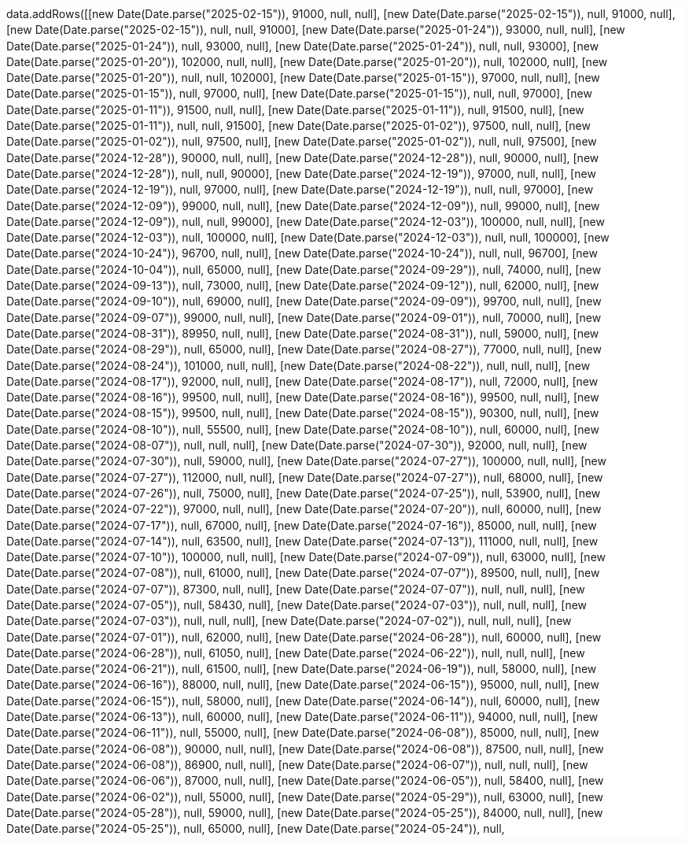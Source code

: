 
data.addRows([[new Date(Date.parse("2025-02-15")), 91000, null, null], [new Date(Date.parse("2025-02-15")), null, 91000, null], [new Date(Date.parse("2025-02-15")), null, null, 91000], [new Date(Date.parse("2025-01-24")), 93000, null, null], [new Date(Date.parse("2025-01-24")), null, 93000, null], [new Date(Date.parse("2025-01-24")), null, null, 93000], [new Date(Date.parse("2025-01-20")), 102000, null, null], [new Date(Date.parse("2025-01-20")), null, 102000, null], [new Date(Date.parse("2025-01-20")), null, null, 102000], [new Date(Date.parse("2025-01-15")), 97000, null, null], [new Date(Date.parse("2025-01-15")), null, 97000, null], [new Date(Date.parse("2025-01-15")), null, null, 97000], [new Date(Date.parse("2025-01-11")), 91500, null, null], [new Date(Date.parse("2025-01-11")), null, 91500, null], [new Date(Date.parse("2025-01-11")), null, null, 91500], [new Date(Date.parse("2025-01-02")), 97500, null, null], [new Date(Date.parse("2025-01-02")), null, 97500, null], [new Date(Date.parse("2025-01-02")), null, null, 97500], [new Date(Date.parse("2024-12-28")), 90000, null, null], [new Date(Date.parse("2024-12-28")), null, 90000, null], [new Date(Date.parse("2024-12-28")), null, null, 90000], [new Date(Date.parse("2024-12-19")), 97000, null, null], [new Date(Date.parse("2024-12-19")), null, 97000, null], [new Date(Date.parse("2024-12-19")), null, null, 97000], [new Date(Date.parse("2024-12-09")), 99000, null, null], [new Date(Date.parse("2024-12-09")), null, 99000, null], [new Date(Date.parse("2024-12-09")), null, null, 99000], [new Date(Date.parse("2024-12-03")), 100000, null, null], [new Date(Date.parse("2024-12-03")), null, 100000, null], [new Date(Date.parse("2024-12-03")), null, null, 100000], [new Date(Date.parse("2024-10-24")), 96700, null, null], [new Date(Date.parse("2024-10-24")), null, null, 96700], [new Date(Date.parse("2024-10-04")), null, 65000, null], [new Date(Date.parse("2024-09-29")), null, 74000, null], [new Date(Date.parse("2024-09-13")), null, 73000, null], [new Date(Date.parse("2024-09-12")), null, 62000, null], [new Date(Date.parse("2024-09-10")), null, 69000, null], [new Date(Date.parse("2024-09-09")), 99700, null, null], [new Date(Date.parse("2024-09-07")), 99000, null, null], [new Date(Date.parse("2024-09-01")), null, 70000, null], [new Date(Date.parse("2024-08-31")), 89950, null, null], [new Date(Date.parse("2024-08-31")), null, 59000, null], [new Date(Date.parse("2024-08-29")), null, 65000, null], [new Date(Date.parse("2024-08-27")), 77000, null, null], [new Date(Date.parse("2024-08-24")), 101000, null, null], [new Date(Date.parse("2024-08-22")), null, null, null], [new Date(Date.parse("2024-08-17")), 92000, null, null], [new Date(Date.parse("2024-08-17")), null, 72000, null], [new Date(Date.parse("2024-08-16")), 99500, null, null], [new Date(Date.parse("2024-08-16")), 99500, null, null], [new Date(Date.parse("2024-08-15")), 99500, null, null], [new Date(Date.parse("2024-08-15")), 90300, null, null], [new Date(Date.parse("2024-08-10")), null, 55500, null], [new Date(Date.parse("2024-08-10")), null, 60000, null], [new Date(Date.parse("2024-08-07")), null, null, null], [new Date(Date.parse("2024-07-30")), 92000, null, null], [new Date(Date.parse("2024-07-30")), null, 59000, null], [new Date(Date.parse("2024-07-27")), 100000, null, null], [new Date(Date.parse("2024-07-27")), 112000, null, null], [new Date(Date.parse("2024-07-27")), null, 68000, null], [new Date(Date.parse("2024-07-26")), null, 75000, null], [new Date(Date.parse("2024-07-25")), null, 53900, null], [new Date(Date.parse("2024-07-22")), 97000, null, null], [new Date(Date.parse("2024-07-20")), null, 60000, null], [new Date(Date.parse("2024-07-17")), null, 67000, null], [new Date(Date.parse("2024-07-16")), 85000, null, null], [new Date(Date.parse("2024-07-14")), null, 63500, null], [new Date(Date.parse("2024-07-13")), 111000, null, null], [new Date(Date.parse("2024-07-10")), 100000, null, null], [new Date(Date.parse("2024-07-09")), null, 63000, null], [new Date(Date.parse("2024-07-08")), null, 61000, null], [new Date(Date.parse("2024-07-07")), 89500, null, null], [new Date(Date.parse("2024-07-07")), 87300, null, null], [new Date(Date.parse("2024-07-07")), null, null, null], [new Date(Date.parse("2024-07-05")), null, 58430, null], [new Date(Date.parse("2024-07-03")), null, null, null], [new Date(Date.parse("2024-07-03")), null, null, null], [new Date(Date.parse("2024-07-02")), null, null, null], [new Date(Date.parse("2024-07-01")), null, 62000, null], [new Date(Date.parse("2024-06-28")), null, 60000, null], [new Date(Date.parse("2024-06-28")), null, 61050, null], [new Date(Date.parse("2024-06-22")), null, null, null], [new Date(Date.parse("2024-06-21")), null, 61500, null], [new Date(Date.parse("2024-06-19")), null, 58000, null], [new Date(Date.parse("2024-06-16")), 88000, null, null], [new Date(Date.parse("2024-06-15")), 95000, null, null], [new Date(Date.parse("2024-06-15")), null, 58000, null], [new Date(Date.parse("2024-06-14")), null, 60000, null], [new Date(Date.parse("2024-06-13")), null, 60000, null], [new Date(Date.parse("2024-06-11")), 94000, null, null], [new Date(Date.parse("2024-06-11")), null, 55000, null], [new Date(Date.parse("2024-06-08")), 85000, null, null], [new Date(Date.parse("2024-06-08")), 90000, null, null], [new Date(Date.parse("2024-06-08")), 87500, null, null], [new Date(Date.parse("2024-06-08")), 86900, null, null], [new Date(Date.parse("2024-06-07")), null, null, null], [new Date(Date.parse("2024-06-06")), 87000, null, null], [new Date(Date.parse("2024-06-05")), null, 58400, null], [new Date(Date.parse("2024-06-02")), null, 55000, null], [new Date(Date.parse("2024-05-29")), null, 63000, null], [new Date(Date.parse("2024-05-28")), null, 59000, null], [new Date(Date.parse("2024-05-25")), 84000, null, null], [new Date(Date.parse("2024-05-25")), null, 65000, null], [new Date(Date.parse("2024-05-24")), null,